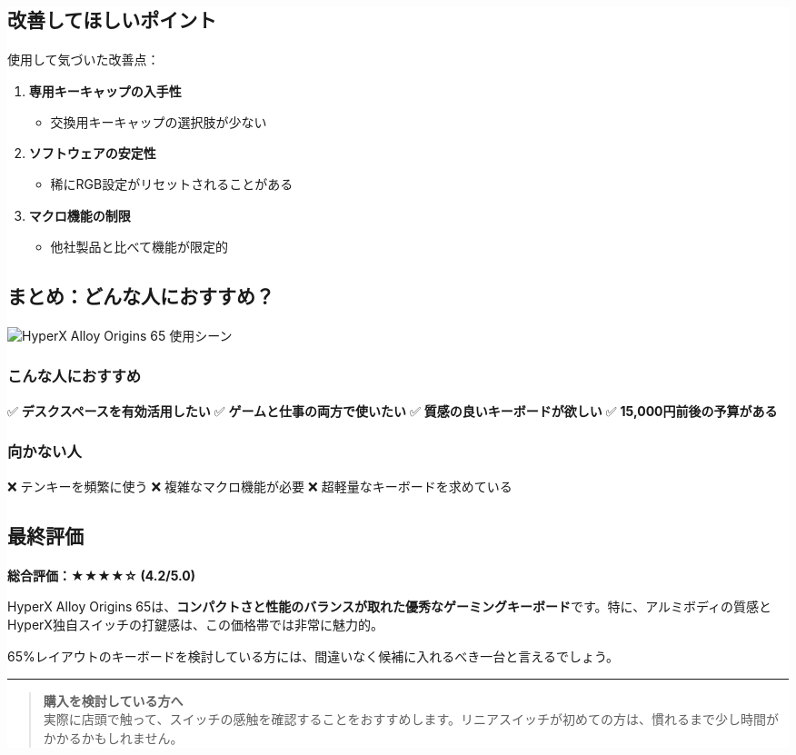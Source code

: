 ## 改善してほしいポイント

使用して気づいた改善点：

1. **専用キーキャップの入手性**
   - 交換用キーキャップの選択肢が少ない
   
2. **ソフトウェアの安定性**
   - 稀にRGB設定がリセットされることがある
   
3. **マクロ機能の制限**
   - 他社製品と比べて機能が限定的

## まとめ：どんな人におすすめ？

![HyperX Alloy Origins 65 使用シーン](/hyperx-usage-scene.jpg)

### こんな人におすすめ

✅ **デスクスペースを有効活用したい**
✅ **ゲームと仕事の両方で使いたい**
✅ **質感の良いキーボードが欲しい**
✅ **15,000円前後の予算がある**

### 向かない人

❌ テンキーを頻繁に使う
❌ 複雑なマクロ機能が必要
❌ 超軽量なキーボードを求めている

## 最終評価

**総合評価：★★★★☆ (4.2/5.0)**

HyperX Alloy Origins 65は、**コンパクトさと性能のバランスが取れた優秀なゲーミングキーボード**です。特に、アルミボディの質感とHyperX独自スイッチの打鍵感は、この価格帯では非常に魅力的。

65%レイアウトのキーボードを検討している方には、間違いなく候補に入れるべき一台と言えるでしょう。

---

> **購入を検討している方へ**  
> 実際に店頭で触って、スイッチの感触を確認することをおすすめします。リニアスイッチが初めての方は、慣れるまで少し時間がかかるかもしれません。